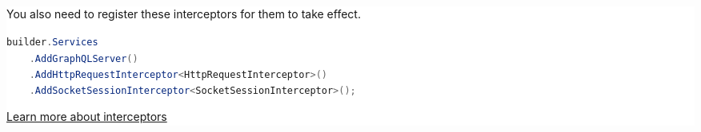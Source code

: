 You also need to register these interceptors for them to take effect.

```csharp
builder.Services
    .AddGraphQLServer()
    .AddHttpRequestInterceptor<HttpRequestInterceptor>()
    .AddSocketSessionInterceptor<SocketSessionInterceptor>();
```

[Learn more about interceptors](/docs/hotchocolate/v16/server/interceptors)

